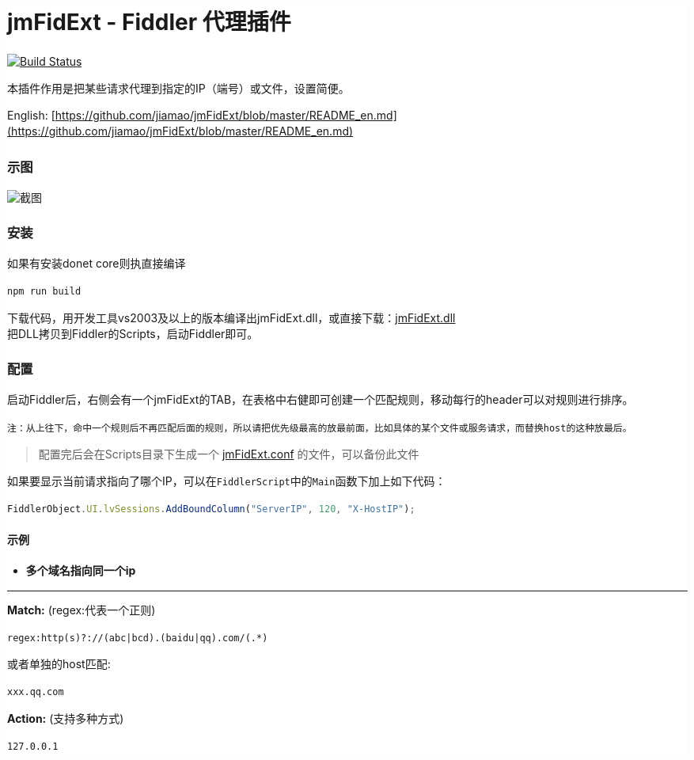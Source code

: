 ﻿# jmFidExt  - Fiddler 代理插件
[![Build Status](https://travis-ci.org/jiamao/jmFidExt.svg?branch=master)](https://travis-ci.org/jiamao/jmFidExt)

本插件作用是把某些请求代理到指定的IP（端号）或文件，设置简便。

English: [https://github.com/jiamao/jmFidExt/blob/master/README_en.md](https://github.com/jiamao/jmFidExt/blob/master/README_en.md)

### 示图 ##

![截图](https://raw.githubusercontent.com/jiamao/jmFidExt/master/imgs/s.jpg)

### 安装 ##
如果有安装donet core则执直接编译
```
npm run build
```

下载代码，用开发工具vs2003及以上的版本编译出jmFidExt.dll，或直接下载：[jmFidExt.dll](https://raw.githubusercontent.com/jiamao/jmFidExt/master/bin/jmFidExt.dll)  
把DLL拷贝到Fiddler的Scripts，启动Fiddler即可。

### 配置 ###

启动Fiddler后，右侧会有一个jmFidExt的TAB，在表格中右健即可创建一个匹配规则，移动每行的header可以对规则进行排序。

`注：从上往下，命中一个规则后不再匹配后面的规则，所以请把优先级最高的放最前面，比如具体的某个文件或服务请求，而替换host的这种放最后。`

> 配置完后会在Scripts目录下生成一个 [jmFidExt.conf](https://raw.githubusercontent.com/jiamao/jmFidExt/master/bin/jmFidExt.conf) 的文件，可以备份此文件

如果要显示当前请求指向了哪个IP，可以在`FiddlerScript`中的`Main`函数下加上如下代码：
```javascript
FiddlerObject.UI.lvSessions.AddBoundColumn("ServerIP", 120, "X-HostIP");
```


#### 示例 ####

* **多个域名指向同一个ip**
---

**Match:** (regex:代表一个正则)
```
regex:http(s)?://(abc|bcd).(baidu|qq).com/(.*)
```
或者单独的host匹配:
```
xxx.qq.com
```

**Action:** (支持多种方式)

```
127.0.0.1
```
